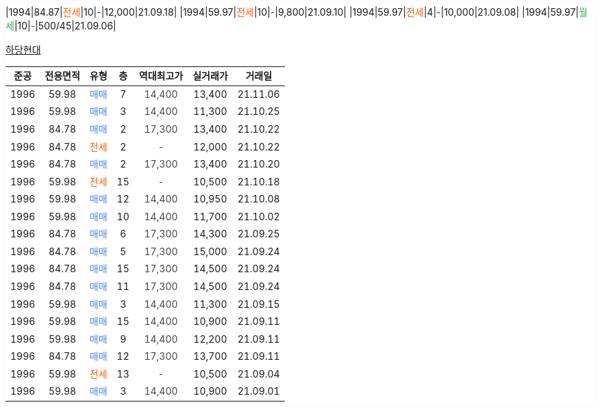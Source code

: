 |1994|84.87|<span style="color:#FF5A00">전세</span>|10|<span style="color:#444444">-</span>|12,000|21.09.18|
|1994|59.97|<span style="color:#FF5A00">전세</span>|10|<span style="color:#444444">-</span>|9,800|21.09.10|
|1994|59.97|<span style="color:#FF5A00">전세</span>|4|<span style="color:#444444">-</span>|10,000|21.09.08|
|1994|59.97|<span style="color:#34A853">월세</span>|10|<span style="color:#444444">-</span>|500/45|21.09.06|

[하당현대](https://search.naver.com/search.naver?query=%ED%95%98%EB%8B%B9%ED%98%84%EB%8C%80)

|준공|전용면적|유형|층|역대최고가|실거래가|거래일|
|:---:|:---:|:---:|:---:|:---:|:---:|:---:|
|1996|59.98|<span style="color:#4285F3">매매</span>|7|<span style="color:#444444">14,400</span>|13,400|21.11.06|
|1996|59.98|<span style="color:#4285F3">매매</span>|3|<span style="color:#444444">14,400</span>|11,300|21.10.25|
|1996|84.78|<span style="color:#4285F3">매매</span>|2|<span style="color:#444444">17,300</span>|13,400|21.10.22|
|1996|84.78|<span style="color:#FF5A00">전세</span>|2|<span style="color:#444444">-</span>|12,000|21.10.22|
|1996|84.78|<span style="color:#4285F3">매매</span>|2|<span style="color:#444444">17,300</span>|13,400|21.10.20|
|1996|59.98|<span style="color:#FF5A00">전세</span>|15|<span style="color:#444444">-</span>|10,500|21.10.18|
|1996|59.98|<span style="color:#4285F3">매매</span>|12|<span style="color:#444444">14,400</span>|10,950|21.10.08|
|1996|59.98|<span style="color:#4285F3">매매</span>|10|<span style="color:#444444">14,400</span>|11,700|21.10.02|
|1996|84.78|<span style="color:#4285F3">매매</span>|6|<span style="color:#444444">17,300</span>|14,300|21.09.25|
|1996|84.78|<span style="color:#4285F3">매매</span>|5|<span style="color:#444444">17,300</span>|15,000|21.09.24|
|1996|84.78|<span style="color:#4285F3">매매</span>|15|<span style="color:#444444">17,300</span>|14,500|21.09.24|
|1996|84.78|<span style="color:#4285F3">매매</span>|11|<span style="color:#444444">17,300</span>|14,500|21.09.24|
|1996|59.98|<span style="color:#4285F3">매매</span>|3|<span style="color:#444444">14,400</span>|11,300|21.09.15|
|1996|59.98|<span style="color:#4285F3">매매</span>|15|<span style="color:#444444">14,400</span>|10,900|21.09.11|
|1996|59.98|<span style="color:#4285F3">매매</span>|9|<span style="color:#444444">14,400</span>|12,200|21.09.11|
|1996|84.78|<span style="color:#4285F3">매매</span>|12|<span style="color:#444444">17,300</span>|13,700|21.09.11|
|1996|59.98|<span style="color:#FF5A00">전세</span>|13|<span style="color:#444444">-</span>|10,500|21.09.04|
|1996|59.98|<span style="color:#4285F3">매매</span>|3|<span style="color:#444444">14,400</span>|10,900|21.09.01|


<script async src="https://pagead2.googlesyndication.com/pagead/js/adsbygoogle.js"></script>

<ins class="adsbygoogle"
     style="display:block"
     data-ad-client="ca-pub-1142216861245946"
     data-ad-slot="4805727019"
     data-ad-format="auto"
     data-full-width-responsive="true"></ins>
<script>
     (adsbygoogle = window.adsbygoogle || []).push({});
</script>
